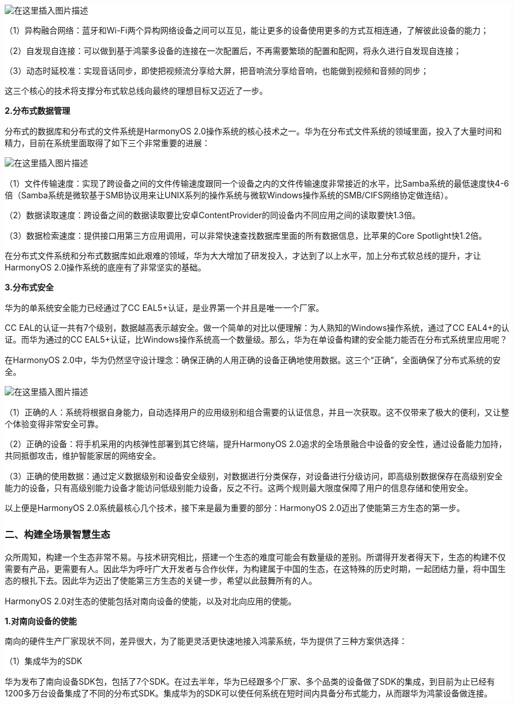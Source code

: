 ![在这里插入图片描述](https://i-blog.csdnimg.cn/blog_migrate/570b96c560d9a152353a8910e1a7bbb6.png#pic_center)

（1）异构融合网络：蓝牙和Wi-Fi两个异构网络设备之间可以互见，能让更多的设备使用更多的方式互相连通，了解彼此设备的能力；

（2）自发现自连接：可以做到基于鸿蒙多设备的连接在一次配置后，不再需要繁琐的配置和配网，将永久进行自发现自连接；

（3）动态时延校准：实现音话同步，即使把视频流分享给大屏，把音响流分享给音响，也能做到视频和音频的同步；

这三个核心的技术将支撑分布式软总线向最终的理想目标又迈近了一步。

**2.分布式数据管理**

分布式的数据库和分布式的文件系统是HarmonyOS 2.0操作系统的核心技术之一。华为在分布式文件系统的领域里面，投入了大量时间和精力，目前在系统里面取得了如下三个非常重要的进展：

![在这里插入图片描述](https://i-blog.csdnimg.cn/blog_migrate/2924ca1dccce0d089ce01933915a4f14.png#pic_center)

（1）文件传输速度：实现了跨设备之间的文件传输速度跟同一个设备之内的文件传输速度非常接近的水平，比Samba系统的最低速度快4-6倍（Samba系统是微软基于SMB协议用来让UNIX系列的操作系统与微软Windows操作系统的SMB/CIFS网络协定做连结）。

（2）数据读取速度：跨设备之间的数据读取要比安卓ContentProvider的同设备内不同应用之间的读取要快1.3倍。

（3）数据检索速度：提供接口用第三方应用调用，可以非常快速查找数据库里面的所有数据信息，比苹果的Core Spotlight快1.2倍。

在分布式文件系统和分布式数据库如此艰难的领域，华为大大增加了研发投入，才达到了以上水平，加上分布式软总线的提升，才让HarmonyOS 2.0操作系统的底座有了非常坚实的基础。

**3.分布式安全**

华为的单系统安全能力已经通过了CC EAL5+认证，是业界第一个并且是唯一一个厂家。

CC EAL的认证一共有7个级别，数据越高表示越安全。做一个简单的对比以便理解：为人熟知的Windows操作系统，通过了CC EAL4+的认证。而华为通过的CC EAL5+认证，比Windows操作系统高一个数量级。那么，华为在单设备构建的安全能力能否在分布式系统里应用呢？

在HarmonyOS 2.0中，华为仍然坚守设计理念：确保正确的人用正确的设备正确地使用数据。这三个“正确”，全面确保了分布式系统的安全。

![在这里插入图片描述](https://i-blog.csdnimg.cn/blog_migrate/656c5fbc51b5da576daaefa045482cef.png#pic_center)

（1）正确的人：系统将根据自身能力，自动选择用户的应用级别和组合需要的认证信息，并且一次获取。这不仅带来了极大的便利，又让整个体验变得非常安全可靠。

（2）正确的设备：将手机采用的内核弹性部署到其它终端，提升HarmonyOS 2.0追求的全场景融合中设备的安全性，通过设备能力加持，共同抵御攻击，维护智能家居的网络安全。

（3）正确的使用数据：通过定义数据级别和设备安全级别，对数据进行分类保存，对设备进行分级访问，即高级别数据保存在高级别安全能力的设备，只有高级别能力设备才能访问低级别能力设备，反之不行。这两个规则最大限度保障了用户的信息存储和使用安全。

以上便是HarmonyOS 2.0系统最核心几个技术，接下来是最为重要的部分：HarmonyOS 2.0迈出了使能第三方生态的第一步。

### 二、构建全场景智慧生态

众所周知，构建一个生态非常不易。与技术研究相比，搭建一个生态的难度可能会有数量级的差别。所谓得开发者得天下，生态的构建不仅需要有产品，更需要有人。因此华为呼吁广大开发者与合作伙伴，为构建属于中国的生态，在这特殊的历史时期，一起团结力量，将中国生态的根扎下去。因此华为迈出了使能第三方生态的关键一步，希望以此鼓舞所有的人。

HarmonyOS 2.0对生态的使能包括对南向设备的使能，以及对北向应用的使能。

**1.对南向设备的使能**

南向的硬件生产厂家现状不同，差异很大，为了能更灵活更快速地接入鸿蒙系统，华为提供了三种方案供选择：

（1）集成华为的SDK

华为发布了南向设备SDK包，包括了7个SDK。在过去半年，华为已经跟多个厂家、多个品类的设备做了SDK的集成，到目前为止已经有1200多万台设备集成了不同的分布式SDK。集成华为的SDK可以使任何系统在短时间内具备分布式能力，从而跟华为鸿蒙设备做连接。
